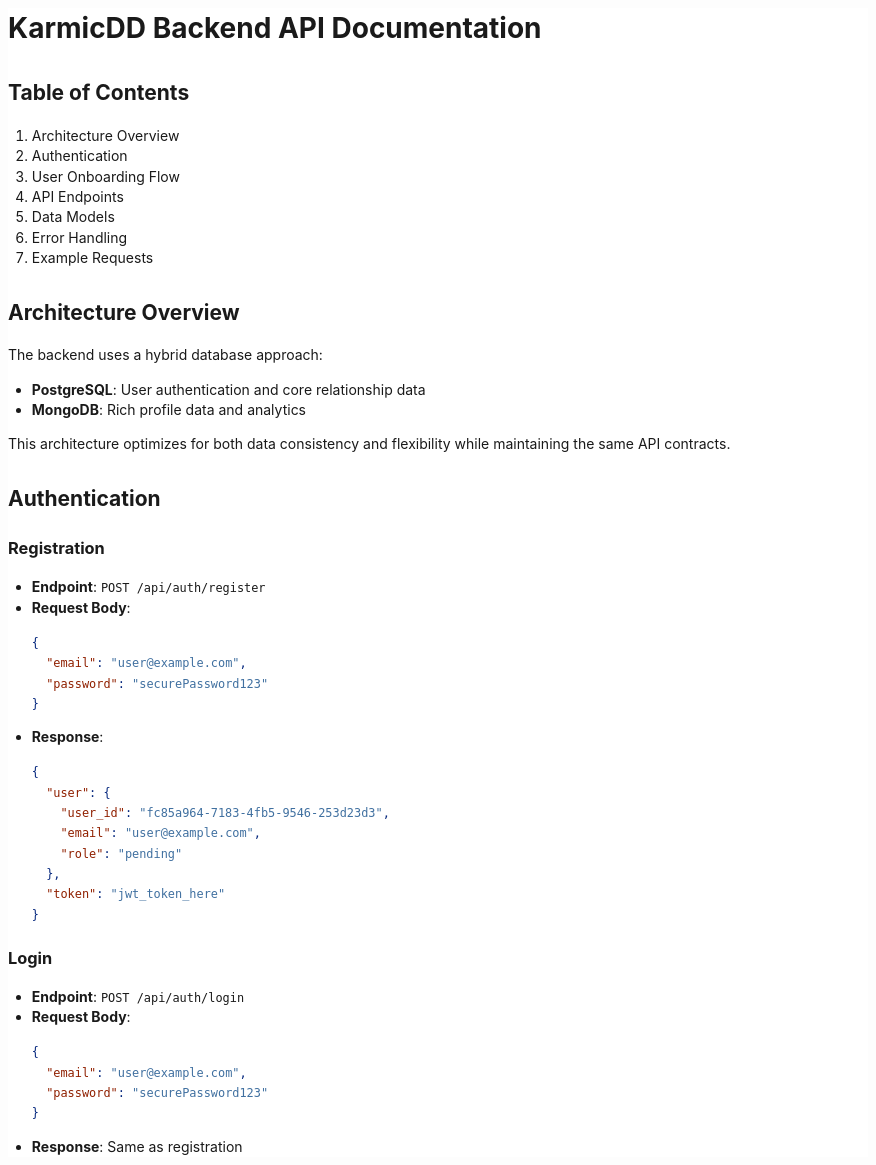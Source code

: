 # KarmicDD Backend API Documentation

## Table of Contents
1. Architecture Overview
2. Authentication
3. User Onboarding Flow
4. API Endpoints
5. Data Models
6. Error Handling
7. Example Requests

## Architecture Overview

The backend uses a hybrid database approach:
- **PostgreSQL**: User authentication and core relationship data
- **MongoDB**: Rich profile data and analytics

This architecture optimizes for both data consistency and flexibility while maintaining the same API contracts.

## Authentication

### Registration
- **Endpoint**: `POST /api/auth/register`
- **Request Body**:
  ```json
  {
    "email": "user@example.com",
    "password": "securePassword123"
  }
  ```
- **Response**:
  ```json
  {
    "user": {
      "user_id": "fc85a964-7183-4fb5-9546-253d23d3",
      "email": "user@example.com",
      "role": "pending"
    },
    "token": "jwt_token_here"
  }
  ```

### Login
- **Endpoint**: `POST /api/auth/login`
- **Request Body**:
  ```json
  {
    "email": "user@example.com",
    "password": "securePassword123"
  }
  ```
- **Response**: Same as registration
